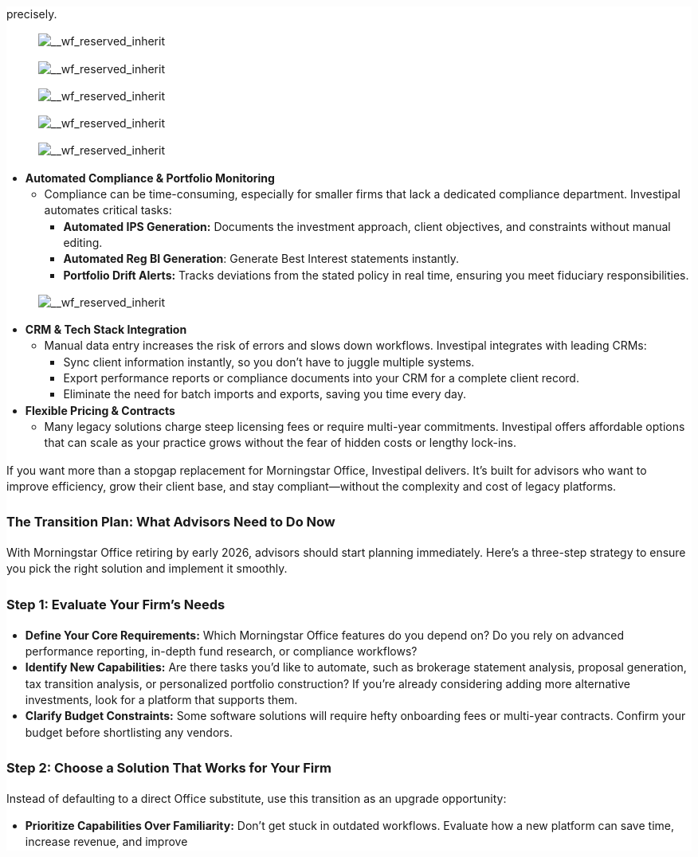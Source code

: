 precisely.</li></ul></li></ul></li></ul><figure id="" class="w-richtext-figure-type-image w-richtext-align-fullwidth" style="max-width:2240px" data-rt-type="image" data-rt-align="fullwidth" data-rt-max-width="2240px"><div id=""><img src="/images/blog/morningstar-office-is-shutting-down--what-now__67be214cd9d40ca490f1ca3e_Incorporating_20Client_20Parameters_20_6_.png" loading="lazy" alt="__wf_reserved_inherit" width="auto" height="auto" id=""></div></figure><figure id="" class="w-richtext-figure-type-image w-richtext-align-fullwidth" style="max-width:2240px" data-rt-type="image" data-rt-align="fullwidth" data-rt-max-width="2240px"><div id=""><img src="/images/blog/morningstar-office-is-shutting-down--what-now__67be21688129a4ffcfbca18c_Incorporating_20Client_20Parameters_20_7_.png" loading="lazy" alt="__wf_reserved_inherit" width="auto" height="auto" id=""></div></figure><figure id="" class="w-richtext-figure-type-image w-richtext-align-fullwidth" style="max-width:2240px" data-rt-type="image" data-rt-align="fullwidth" data-rt-max-width="2240px"><div id=""><img src="/images/blog/morningstar-office-is-shutting-down--what-now__67be281e8eb5e57081e25b83_Incorporating_20Client_20Parameters_20_11_.png" loading="lazy" alt="__wf_reserved_inherit" width="auto" height="auto" id=""></div></figure><figure id="" class="w-richtext-figure-type-image w-richtext-align-fullwidth" style="max-width:2240px" data-rt-type="image" data-rt-align="fullwidth" data-rt-max-width="2240px"><div id=""><img src="/images/blog/morningstar-office-is-shutting-down--what-now__67be217f8b000c7cc09e2f65_Incorporating_20Client_20Parameters_20_3_.png" loading="lazy" alt="__wf_reserved_inherit" width="auto" height="auto" id=""></div></figure><figure id="" class="w-richtext-figure-type-image w-richtext-align-fullwidth" style="max-width:2240px" data-rt-type="image" data-rt-align="fullwidth" data-rt-max-width="2240px"><div id=""><img src="/images/blog/morningstar-office-is-shutting-down--what-now__67be218d3927ac7bac0629f1_Why_20Customer_20Acquisition_20Costs_20Are_20Rising_20for_20Financial_20Advisors_20_And_20What_20To_20Do_20About_20It__20_9_.png" loading="lazy" alt="__wf_reserved_inherit" width="auto" height="auto" id=""></div></figure><ul id=""><li id=""><strong id="">Automated Compliance &amp; Portfolio Monitoring</strong><ul id=""><li id=""><strong id="">‍</strong>Compliance can be time-consuming, especially for smaller firms that lack a dedicated compliance department. Investipal automates critical tasks:<ul id=""><li id=""><strong id="">Automated IPS Generation:</strong> Documents the investment approach, client objectives, and constraints without manual editing.</li><li id=""><strong id="">Automated Reg BI Generation</strong>: Generate Best Interest statements instantly.</li><li id=""><strong id="">Portfolio Drift Alerts:</strong> Tracks deviations from the stated policy in real time, ensuring you meet fiduciary responsibilities.</li></ul></li></ul></li></ul><figure id="" class="w-richtext-figure-type-image w-richtext-align-fullwidth" style="max-width:2240px" data-rt-type="image" data-rt-align="fullwidth" data-rt-max-width="2240px"><div id=""><img src="/images/blog/morningstar-office-is-shutting-down--what-now__67be219a551e9bfbeced5ae7_Investipal_20IPS_20_1_.png" loading="lazy" alt="__wf_reserved_inherit" width="auto" height="auto" id=""></div></figure><ul id=""><li id=""><strong id="">CRM &amp; Tech Stack Integration</strong>‍<ul id=""><li id="">Manual data entry increases the risk of errors and slows down workflows. Investipal integrates with leading CRMs:<ul id=""><li id="">Sync client information instantly, so you don’t have to juggle multiple systems.</li><li id="">Export performance reports or compliance documents into your CRM for a complete client record.</li><li id="">Eliminate the need for batch imports and exports, saving you time every day.</li></ul></li></ul></li><li id=""><strong id="">Flexible Pricing &amp; Contracts</strong><ul id=""><li id="">Many legacy solutions charge steep licensing fees or require multi-year commitments. Investipal offers affordable options that can scale as your practice grows without the fear of hidden costs or lengthy lock-ins.</li></ul></li></ul><p id="">If you want more than a stopgap replacement for Morningstar Office, Investipal delivers. It’s built for advisors who want to improve efficiency, grow their client base, and stay compliant—without the complexity and cost of legacy platforms.</p><h3 id="">The Transition Plan: What Advisors Need to Do Now</h3><p id="">With Morningstar Office retiring by early 2026, advisors should start planning immediately. Here’s a three-step strategy to ensure you pick the right solution and implement it smoothly.</p><h3 id="">Step 1: Evaluate Your Firm’s Needs</h3><ul id=""><li id=""><strong id="">Define Your Core Requirements:</strong> Which Morningstar Office features do you depend on? Do you rely on advanced performance reporting, in-depth fund research, or compliance workflows?</li><li id=""><strong id="">Identify New Capabilities:</strong> Are there tasks you’d like to automate, such as brokerage statement analysis, proposal generation, tax transition analysis, or personalized portfolio construction? If you’re already considering adding more alternative investments, look for a platform that supports them.</li><li id=""><strong id="">Clarify Budget Constraints:</strong> Some software solutions will require hefty onboarding fees or multi-year contracts. Confirm your budget before shortlisting any vendors.</li></ul><h3 id="">Step 2: Choose a Solution That Works for Your Firm</h3><p id="">Instead of defaulting to a direct Office substitute, use this transition as an upgrade opportunity:</p><ul id=""><li id=""><strong id="">Prioritize Capabilities Over Familiarity:</strong> Don’t get stuck in outdated workflows. Evaluate how a new platform can save time, increase revenue, and improve